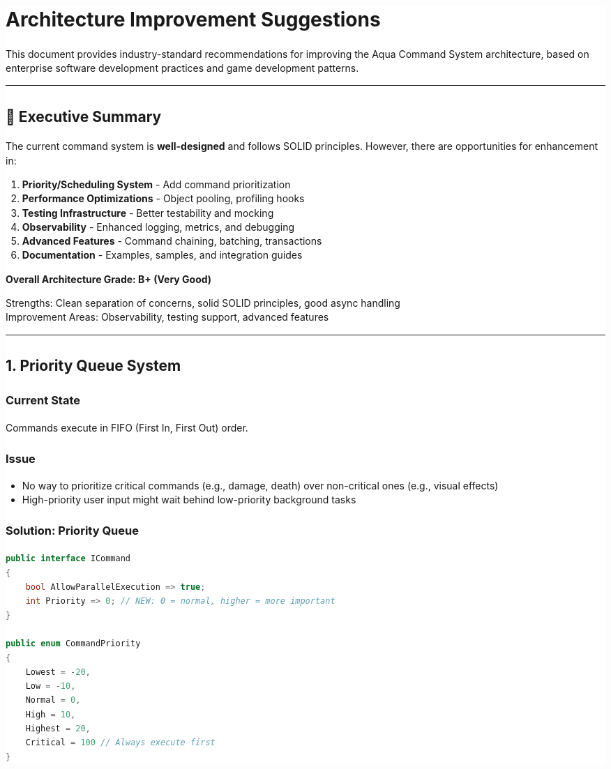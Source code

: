 # Architecture Improvement Suggestions

This document provides industry-standard recommendations for improving the Aqua Command System architecture, based on enterprise software development practices and game development patterns.

---

## 🎯 Executive Summary

The current command system is **well-designed** and follows SOLID principles. However, there are opportunities for enhancement in:

1. **Priority/Scheduling System** - Add command prioritization
2. **Performance Optimizations** - Object pooling, profiling hooks
3. **Testing Infrastructure** - Better testability and mocking
4. **Observability** - Enhanced logging, metrics, and debugging
5. **Advanced Features** - Command chaining, batching, transactions
6. **Documentation** - Examples, samples, and integration guides

**Overall Architecture Grade: B+ (Very Good)**

Strengths: Clean separation of concerns, solid SOLID principles, good async handling  
Improvement Areas: Observability, testing support, advanced features

---

## 1. Priority Queue System

### Current State
Commands execute in FIFO (First In, First Out) order.

### Issue
- No way to prioritize critical commands (e.g., damage, death) over non-critical ones (e.g., visual effects)
- High-priority user input might wait behind low-priority background tasks

### Solution: Priority Queue

```csharp
public interface ICommand
{
    bool AllowParallelExecution => true;
    int Priority => 0; // NEW: 0 = normal, higher = more important
}

public enum CommandPriority
{
    Lowest = -20,
    Low = -10,
    Normal = 0,
    High = 10,
    Highest = 20,
    Critical = 100 // Always execute first
}
```

